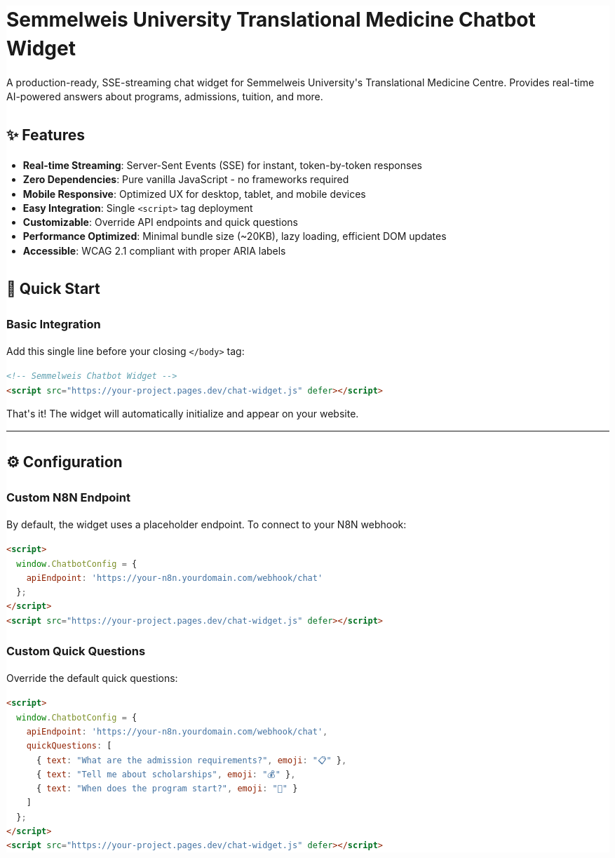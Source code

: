 # Semmelweis University Translational Medicine Chatbot Widget

A production-ready, SSE-streaming chat widget for Semmelweis University's Translational Medicine Centre. Provides real-time AI-powered answers about programs, admissions, tuition, and more.

## ✨ Features

- **Real-time Streaming**: Server-Sent Events (SSE) for instant, token-by-token responses
- **Zero Dependencies**: Pure vanilla JavaScript - no frameworks required
- **Mobile Responsive**: Optimized UX for desktop, tablet, and mobile devices
- **Easy Integration**: Single `<script>` tag deployment
- **Customizable**: Override API endpoints and quick questions
- **Performance Optimized**: Minimal bundle size (~20KB), lazy loading, efficient DOM updates
- **Accessible**: WCAG 2.1 compliant with proper ARIA labels

## 🚀 Quick Start

### Basic Integration

Add this single line before your closing `</body>` tag:
```html
<!-- Semmelweis Chatbot Widget -->
<script src="https://your-project.pages.dev/chat-widget.js" defer></script>
```

That's it! The widget will automatically initialize and appear on your website.

---

## ⚙️ Configuration

### Custom N8N Endpoint

By default, the widget uses a placeholder endpoint. To connect to your N8N webhook:
```html
<script>
  window.ChatbotConfig = {
    apiEndpoint: 'https://your-n8n.yourdomain.com/webhook/chat'
  };
</script>
<script src="https://your-project.pages.dev/chat-widget.js" defer></script>
```

### Custom Quick Questions

Override the default quick questions:
```html
<script>
  window.ChatbotConfig = {
    apiEndpoint: 'https://your-n8n.yourdomain.com/webhook/chat',
    quickQuestions: [
      { text: "What are the admission requirements?", emoji: "📋" },
      { text: "Tell me about scholarships", emoji: "💰" },
      { text: "When does the program start?", emoji: "📅" }
    ]
  };
</script>
<script src="https://your-project.pages.dev/chat-widget.js" defer></script>
```
